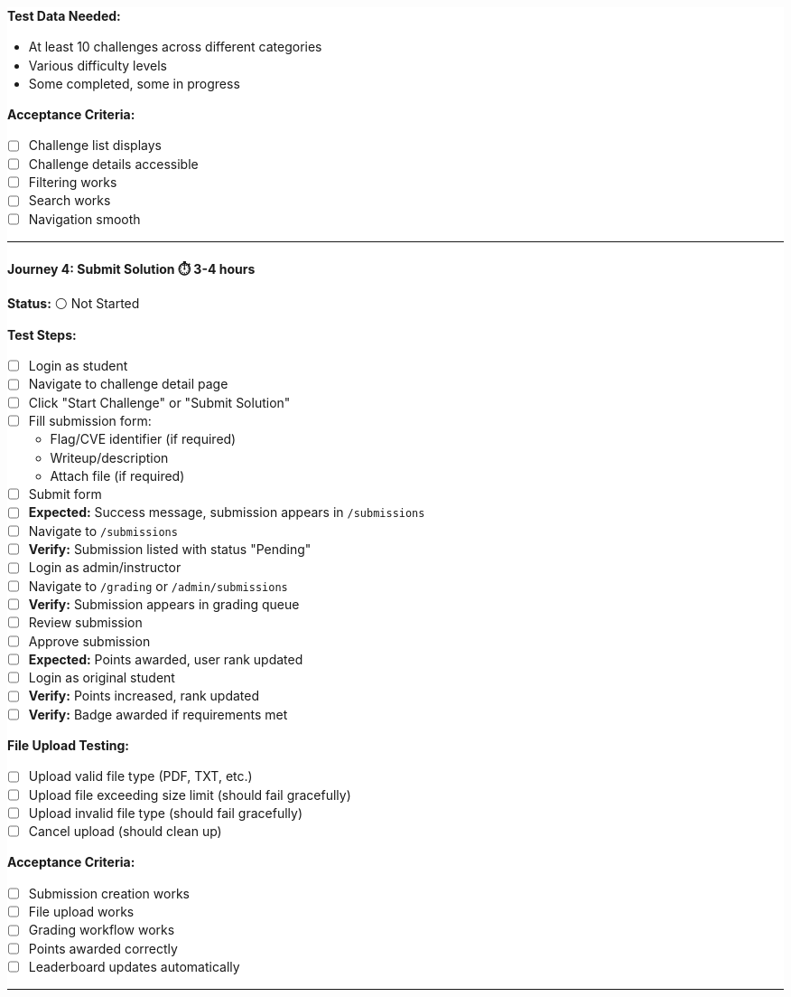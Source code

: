 **Test Data Needed:**
- At least 10 challenges across different categories
- Various difficulty levels
- Some completed, some in progress

**Acceptance Criteria:**
- [ ] Challenge list displays
- [ ] Challenge details accessible
- [ ] Filtering works
- [ ] Search works
- [ ] Navigation smooth

---

#### Journey 4: Submit Solution ⏱️ 3-4 hours
**Status:** ⚪ Not Started

**Test Steps:**
- [ ] Login as student
- [ ] Navigate to challenge detail page
- [ ] Click "Start Challenge" or "Submit Solution"
- [ ] Fill submission form:
  - Flag/CVE identifier (if required)
  - Writeup/description
  - Attach file (if required)
- [ ] Submit form
- [ ] **Expected:** Success message, submission appears in `/submissions`
- [ ] Navigate to `/submissions`
- [ ] **Verify:** Submission listed with status "Pending"
- [ ] Login as admin/instructor
- [ ] Navigate to `/grading` or `/admin/submissions`
- [ ] **Verify:** Submission appears in grading queue
- [ ] Review submission
- [ ] Approve submission
- [ ] **Expected:** Points awarded, user rank updated
- [ ] Login as original student
- [ ] **Verify:** Points increased, rank updated
- [ ] **Verify:** Badge awarded if requirements met

**File Upload Testing:**
- [ ] Upload valid file type (PDF, TXT, etc.)
- [ ] Upload file exceeding size limit (should fail gracefully)
- [ ] Upload invalid file type (should fail gracefully)
- [ ] Cancel upload (should clean up)

**Acceptance Criteria:**
- [ ] Submission creation works
- [ ] File upload works
- [ ] Grading workflow works
- [ ] Points awarded correctly
- [ ] Leaderboard updates automatically

---
